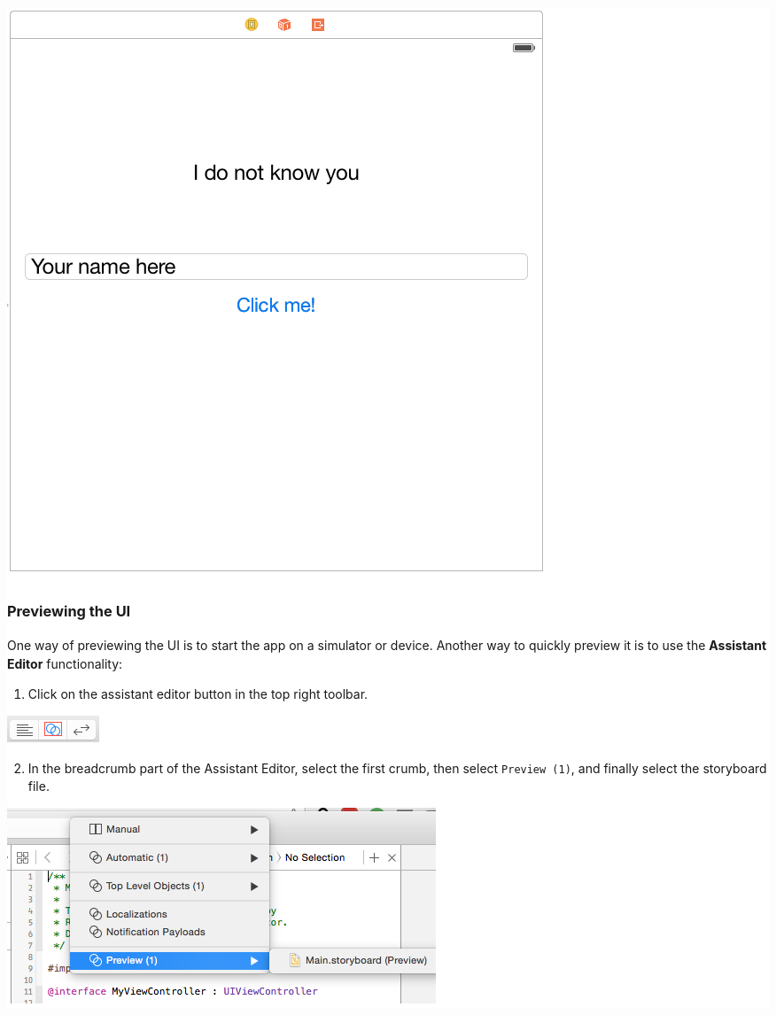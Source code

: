![images/modify-properties.png](images/modify-properties.png)

### Previewing the UI

One way of previewing the UI is to start the app on a simulator or device. Another way to quickly preview it is to use the __Assistant Editor__ functionality:

1. Click on the assistant editor button in the top right toolbar.

  ![images/assistant-editor.png](images/assistant-editor.png)

2. In the breadcrumb part of the Assistant Editor, select the first crumb, then select `Preview (1)`, and finally select the storyboard file.

  ![images/breadcrump.png](images/breadcrump.png)
